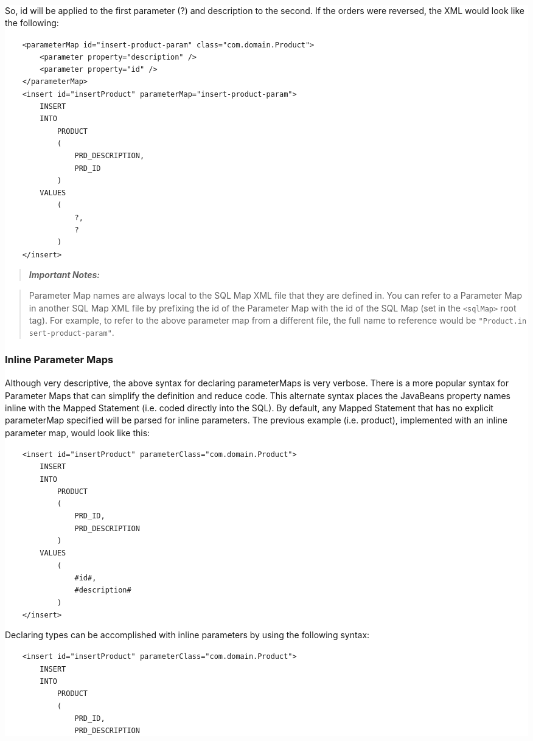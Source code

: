 So, id will be applied to the first parameter (?) and description to the second. If the orders were reversed, the XML would look like the following:
```xsql
    <parameterMap id="insert-product-param" class="com.domain.Product">
        <parameter property="description" />
        <parameter property="id" />
    </parameterMap>
    <insert id="insertProduct" parameterMap="insert-product-param">
        INSERT
        INTO
            PRODUCT
            (
                PRD_DESCRIPTION,
                PRD_ID
            )
        VALUES
            (
                ?,
                ?
            )
    </insert>
```
>***Important Notes:***

>Parameter Map names are always local to the SQL Map XML file that they are defined in. 
You can refer to a Parameter Map in another SQL Map XML file by prefixing the id of the Parameter Map with the id of the SQL Map (set in the `<sqlMap>` root tag).
>For example, to refer to the above parameter map from a different file, the full name to reference would be `"Product.insert-product-param"`. 

### Inline Parameter Maps

Although very descriptive, the above syntax for declaring parameterMaps is very verbose.
There is a more popular syntax for Parameter Maps that can simplify the definition and reduce code.
This alternate syntax places the JavaBeans property names inline with the Mapped Statement (i.e. coded directly into the SQL).
By default, any Mapped Statement that has no explicit parameterMap specified will be parsed for inline parameters.
The previous example (i.e. product), implemented with an inline parameter map, would look like this:
```xsql
    <insert id="insertProduct" parameterClass="com.domain.Product">
        INSERT
        INTO
            PRODUCT
            (
                PRD_ID,
                PRD_DESCRIPTION
            )
        VALUES
            (
                #id#,
                #description#
            )
    </insert>
```
Declaring types can be accomplished with inline parameters by using the following syntax:
```xsql
    <insert id="insertProduct" parameterClass="com.domain.Product">
        INSERT
        INTO
            PRODUCT
            (
                PRD_ID,
                PRD_DESCRIPTION
```